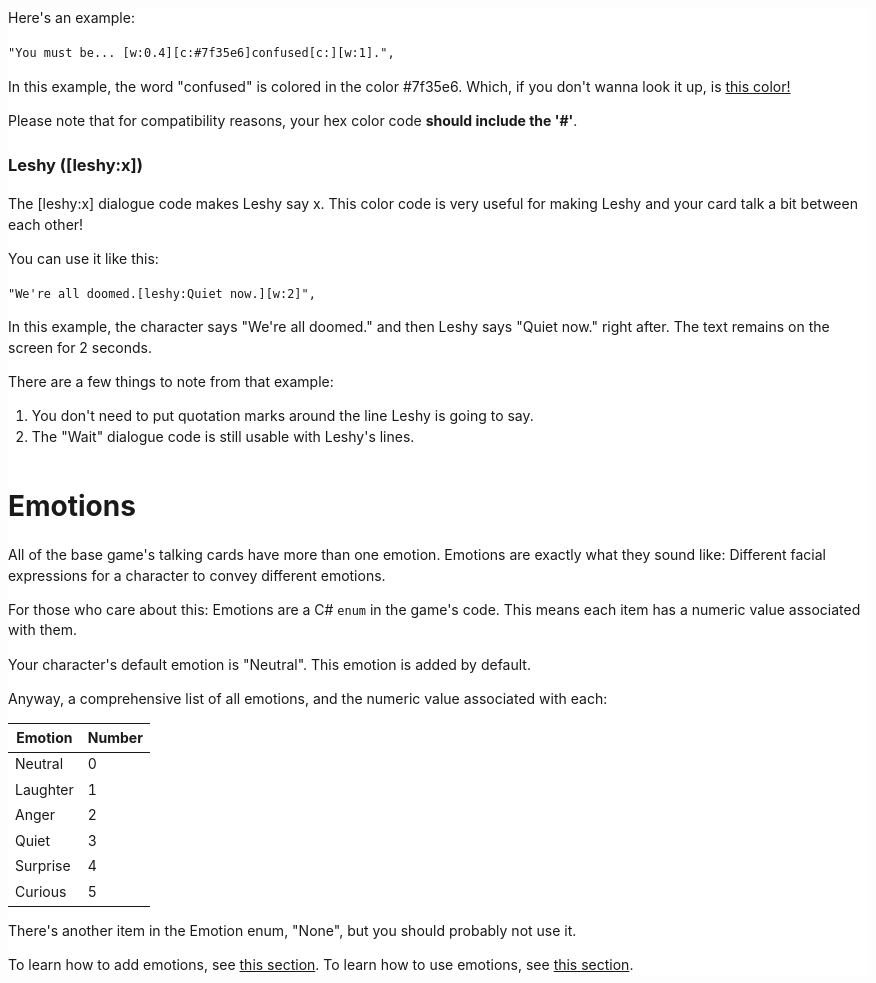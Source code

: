 Here's an example:
```
"You must be... [w:0.4][c:#7f35e6]confused[c:][w:1].",
```
In this example, the word "confused" is colored in the color #7f35e6. Which, if you don't wanna look it up, is [this color!](https://g.co/kgs/JPHV5v)

Please note that for compatibility reasons, your hex color code **should include the '#'**.

### Leshy (\[leshy:x])
The \[leshy:x] dialogue code makes Leshy say x. This color code is very useful for making Leshy and your card talk a bit between each other!

You can use it like this:

```
"We're all doomed.[leshy:Quiet now.][w:2]",
```

In this example, the character says "We're all doomed." and then Leshy says "Quiet now." right after. The text remains on the screen for 2 seconds.

There are a few things to note from that example:

1. You don't need to put quotation marks around the line Leshy is going to say.
2. The "Wait" dialogue code is still usable with Leshy's lines.

# Emotions
All of the base game's talking cards have more than one emotion. Emotions are exactly what they sound like: Different facial expressions for a character to convey different emotions.

For those who care about this: Emotions are a C# `enum` in the game's code. This means each item has a numeric value associated with them.

Your character's default emotion is "Neutral". This emotion is added by default.

Anyway, a comprehensive list of all emotions, and the numeric value associated with each:

| Emotion  | Number |
|----------|--------|
| Neutral  | 0      |
| Laughter | 1      |
| Anger    | 2      |
| Quiet    | 3      |
| Surprise | 4      |
| Curious  | 5      |

There's another item in the Emotion enum, "None", but you should probably not use it.

To learn how to add emotions, see [this section](#adding-emotions).
To learn how to use emotions, see [this section](#using-emotions).
